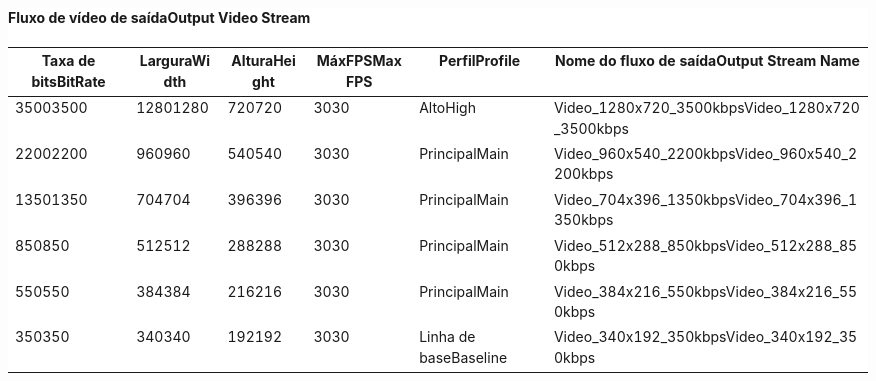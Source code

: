 #### <a name="output-video-stream"></a><span data-ttu-id="1c4d0-348">Fluxo de vídeo de saída</span><span class="sxs-lookup"><span data-stu-id="1c4d0-348">Output Video Stream</span></span>
| <span data-ttu-id="1c4d0-349">Taxa de bits</span><span class="sxs-lookup"><span data-stu-id="1c4d0-349">BitRate</span></span> | <span data-ttu-id="1c4d0-350">Largura</span><span class="sxs-lookup"><span data-stu-id="1c4d0-350">Width</span></span> | <span data-ttu-id="1c4d0-351">Altura</span><span class="sxs-lookup"><span data-stu-id="1c4d0-351">Height</span></span> | <span data-ttu-id="1c4d0-352">MáxFPS</span><span class="sxs-lookup"><span data-stu-id="1c4d0-352">MaxFPS</span></span> | <span data-ttu-id="1c4d0-353">Perfil</span><span class="sxs-lookup"><span data-stu-id="1c4d0-353">Profile</span></span> | <span data-ttu-id="1c4d0-354">Nome do fluxo de saída</span><span class="sxs-lookup"><span data-stu-id="1c4d0-354">Output Stream Name</span></span> |
| --- | --- | --- | --- | --- | --- |
| <span data-ttu-id="1c4d0-355">3500</span><span class="sxs-lookup"><span data-stu-id="1c4d0-355">3500</span></span> |<span data-ttu-id="1c4d0-356">1280</span><span class="sxs-lookup"><span data-stu-id="1c4d0-356">1280</span></span> |<span data-ttu-id="1c4d0-357">720</span><span class="sxs-lookup"><span data-stu-id="1c4d0-357">720</span></span> |<span data-ttu-id="1c4d0-358">30</span><span class="sxs-lookup"><span data-stu-id="1c4d0-358">30</span></span> |<span data-ttu-id="1c4d0-359">Alto</span><span class="sxs-lookup"><span data-stu-id="1c4d0-359">High</span></span> |<span data-ttu-id="1c4d0-360">Video_1280x720_3500kbps</span><span class="sxs-lookup"><span data-stu-id="1c4d0-360">Video_1280x720_3500kbps</span></span> |
| <span data-ttu-id="1c4d0-361">2200</span><span class="sxs-lookup"><span data-stu-id="1c4d0-361">2200</span></span> |<span data-ttu-id="1c4d0-362">960</span><span class="sxs-lookup"><span data-stu-id="1c4d0-362">960</span></span> |<span data-ttu-id="1c4d0-363">540</span><span class="sxs-lookup"><span data-stu-id="1c4d0-363">540</span></span> |<span data-ttu-id="1c4d0-364">30</span><span class="sxs-lookup"><span data-stu-id="1c4d0-364">30</span></span> |<span data-ttu-id="1c4d0-365">Principal</span><span class="sxs-lookup"><span data-stu-id="1c4d0-365">Main</span></span> |<span data-ttu-id="1c4d0-366">Video_960x540_2200kbps</span><span class="sxs-lookup"><span data-stu-id="1c4d0-366">Video_960x540_2200kbps</span></span> |
| <span data-ttu-id="1c4d0-367">1350</span><span class="sxs-lookup"><span data-stu-id="1c4d0-367">1350</span></span> |<span data-ttu-id="1c4d0-368">704</span><span class="sxs-lookup"><span data-stu-id="1c4d0-368">704</span></span> |<span data-ttu-id="1c4d0-369">396</span><span class="sxs-lookup"><span data-stu-id="1c4d0-369">396</span></span> |<span data-ttu-id="1c4d0-370">30</span><span class="sxs-lookup"><span data-stu-id="1c4d0-370">30</span></span> |<span data-ttu-id="1c4d0-371">Principal</span><span class="sxs-lookup"><span data-stu-id="1c4d0-371">Main</span></span> |<span data-ttu-id="1c4d0-372">Video_704x396_1350kbps</span><span class="sxs-lookup"><span data-stu-id="1c4d0-372">Video_704x396_1350kbps</span></span> |
| <span data-ttu-id="1c4d0-373">850</span><span class="sxs-lookup"><span data-stu-id="1c4d0-373">850</span></span> |<span data-ttu-id="1c4d0-374">512</span><span class="sxs-lookup"><span data-stu-id="1c4d0-374">512</span></span> |<span data-ttu-id="1c4d0-375">288</span><span class="sxs-lookup"><span data-stu-id="1c4d0-375">288</span></span> |<span data-ttu-id="1c4d0-376">30</span><span class="sxs-lookup"><span data-stu-id="1c4d0-376">30</span></span> |<span data-ttu-id="1c4d0-377">Principal</span><span class="sxs-lookup"><span data-stu-id="1c4d0-377">Main</span></span> |<span data-ttu-id="1c4d0-378">Video_512x288_850kbps</span><span class="sxs-lookup"><span data-stu-id="1c4d0-378">Video_512x288_850kbps</span></span> |
| <span data-ttu-id="1c4d0-379">550</span><span class="sxs-lookup"><span data-stu-id="1c4d0-379">550</span></span> |<span data-ttu-id="1c4d0-380">384</span><span class="sxs-lookup"><span data-stu-id="1c4d0-380">384</span></span> |<span data-ttu-id="1c4d0-381">216</span><span class="sxs-lookup"><span data-stu-id="1c4d0-381">216</span></span> |<span data-ttu-id="1c4d0-382">30</span><span class="sxs-lookup"><span data-stu-id="1c4d0-382">30</span></span> |<span data-ttu-id="1c4d0-383">Principal</span><span class="sxs-lookup"><span data-stu-id="1c4d0-383">Main</span></span> |<span data-ttu-id="1c4d0-384">Video_384x216_550kbps</span><span class="sxs-lookup"><span data-stu-id="1c4d0-384">Video_384x216_550kbps</span></span> |
| <span data-ttu-id="1c4d0-385">350</span><span class="sxs-lookup"><span data-stu-id="1c4d0-385">350</span></span> |<span data-ttu-id="1c4d0-386">340</span><span class="sxs-lookup"><span data-stu-id="1c4d0-386">340</span></span> |<span data-ttu-id="1c4d0-387">192</span><span class="sxs-lookup"><span data-stu-id="1c4d0-387">192</span></span> |<span data-ttu-id="1c4d0-388">30</span><span class="sxs-lookup"><span data-stu-id="1c4d0-388">30</span></span> |<span data-ttu-id="1c4d0-389">Linha de base</span><span class="sxs-lookup"><span data-stu-id="1c4d0-389">Baseline</span></span> |<span data-ttu-id="1c4d0-390">Video_340x192_350kbps</span><span class="sxs-lookup"><span data-stu-id="1c4d0-390">Video_340x192_350kbps</span></span> |